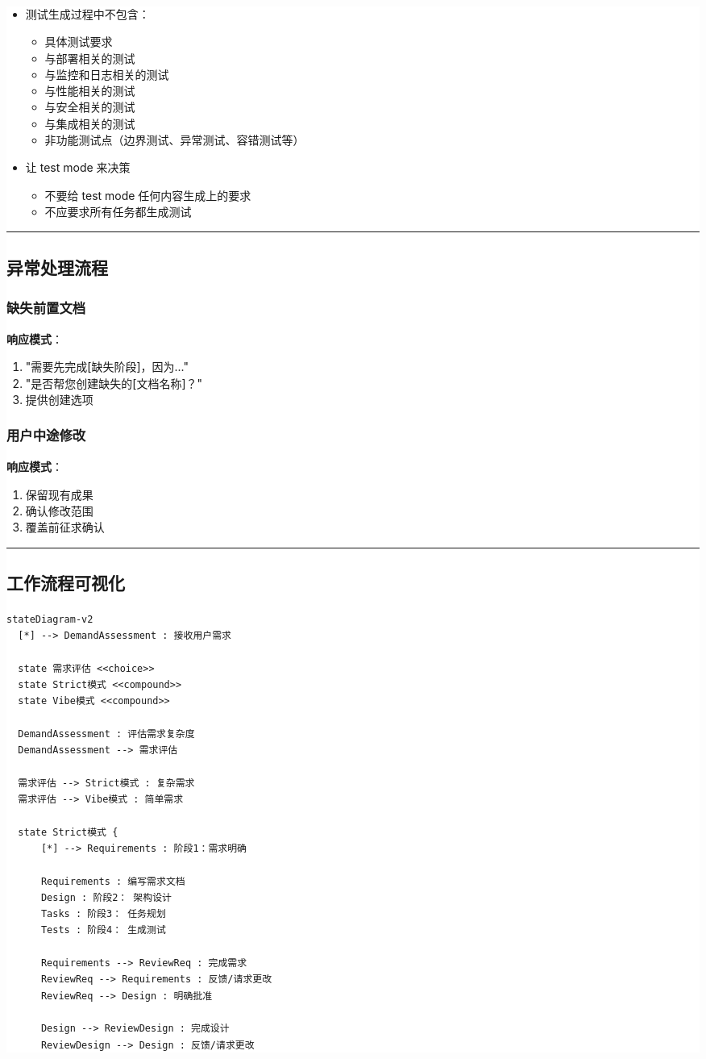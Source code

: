 - 测试生成过程中不包含：
  - 具体测试要求
  - 与部署相关的测试
  - 与监控和日志相关的测试
  - 与性能相关的测试
  - 与安全相关的测试
  - 与集成相关的测试
  - 非功能测试点（边界测试、异常测试、容错测试等）

- 让 test mode 来决策
  - 不要给 test mode 任何内容生成上的要求
  - 不应要求所有任务都生成测试

---

## 异常处理流程

### 缺失前置文档

**响应模式**：

1. "需要先完成[缺失阶段]，因为..."
2. "是否帮您创建缺失的[文档名称]？"
3. 提供创建选项

### 用户中途修改

**响应模式**：

1. 保留现有成果
2. 确认修改范围
3. 覆盖前征求确认

---

## 工作流程可视化

```mermaid
stateDiagram-v2
  [*] --> DemandAssessment : 接收用户需求
  
  state 需求评估 <<choice>>
  state Strict模式 <<compound>>
  state Vibe模式 <<compound>>
  
  DemandAssessment : 评估需求复杂度
  DemandAssessment --> 需求评估
  
  需求评估 --> Strict模式 : 复杂需求
  需求评估 --> Vibe模式 : 简单需求
  
  state Strict模式 {
      [*] --> Requirements : 阶段1：需求明确
      
      Requirements : 编写需求文档
      Design : 阶段2： 架构设计
      Tasks : 阶段3： 任务规划  
      Tests : 阶段4： 生成测试
      
      Requirements --> ReviewReq : 完成需求
      ReviewReq --> Requirements : 反馈/请求更改
      ReviewReq --> Design : 明确批准
      
      Design --> ReviewDesign : 完成设计
      ReviewDesign --> Design : 反馈/请求更改
```